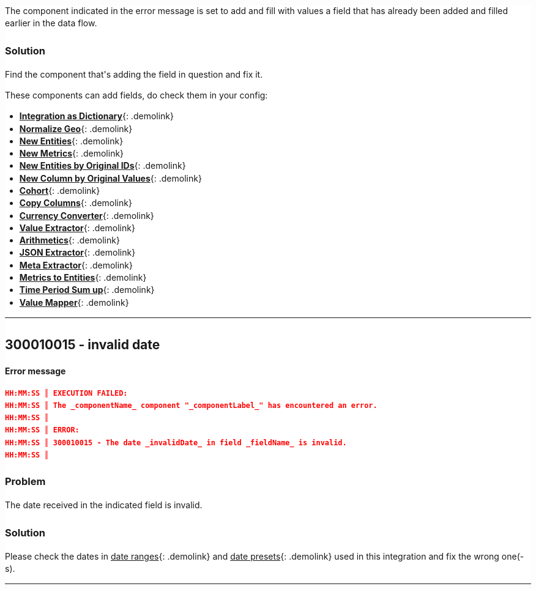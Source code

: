 The component indicated in the error message is set to add and fill with values a field that has already been added and filled earlier in the data flow.

 

### Solution

Find the component that's adding the field in question and fix it.

These components can add fields, do check them in your config:
- [**Integration as Dictionary**](../mm/comp_integrationasdictionary.html){: .demolink}
- [**Normalize Geo**](../mm/comp_normalizegeo.html){: .demolink}
- [**New Entities**](../mm/comp_newentities.html){: .demolink}
- [**New Metrics**](../mm/comp_newmetrics.html){: .demolink}
- [**New Entities by Original IDs**](../mm/comp_newentitiesbyoriginalids.html){: .demolink}
- [**New Column by Original Values**](../mm/comp_newcolumnbyoriginalvalues.html){: .demolink}
- [**Cohort**](../mm/comp_cohort.html){: .demolink}
- [**Copy Columns**](../mm/comp_copycolumns.html){: .demolink}
- [**Currency Converter**](../mm/comp_currencyconverter.html){: .demolink}
- [**Value Extractor**](../mm/comp_valueextractor.html){: .demolink}
- [**Arithmetics**](../mm/comp_arithmetics.html){: .demolink}
- [**JSON Extractor**](../mm/comp_jsonextractor.html){: .demolink}
- [**Meta Extractor**](../mm/comp_metaextractor.html){: .demolink}
- [**Metrics to Entities**](../mm/comp_metricstoentities.html){: .demolink}
- [**Time Period Sum up**](../mm/comp_timeperiodsumup.html){: .demolink}
- [**Value Mapper**](../mm/comp_valuemapper.html){: .demolink}

---

## **300010015** - invalid date

**Error message**

```json
HH:MM:SS ║ EXECUTION FAILED:
HH:MM:SS ║ The _componentName_ component "_componentLabel_" has encountered an error.
HH:MM:SS ║ 
HH:MM:SS ║ ERROR: 
HH:MM:SS ║ 300010015 - The date _invalidDate_ in field _fieldName_ is invalid.  
HH:MM:SS ║ 
```

 

### Problem

The date received in the indicated field is invalid.

 

### Solution

Please check the dates in [date ranges](../ui/integrations/schedule_n_tasks.html#from---to){: .demolink} and [date presets](../ui/integrations/schedule_n_tasks.html#date-preset){: .demolink} used in this integration and fix the wrong one(-s).

---
